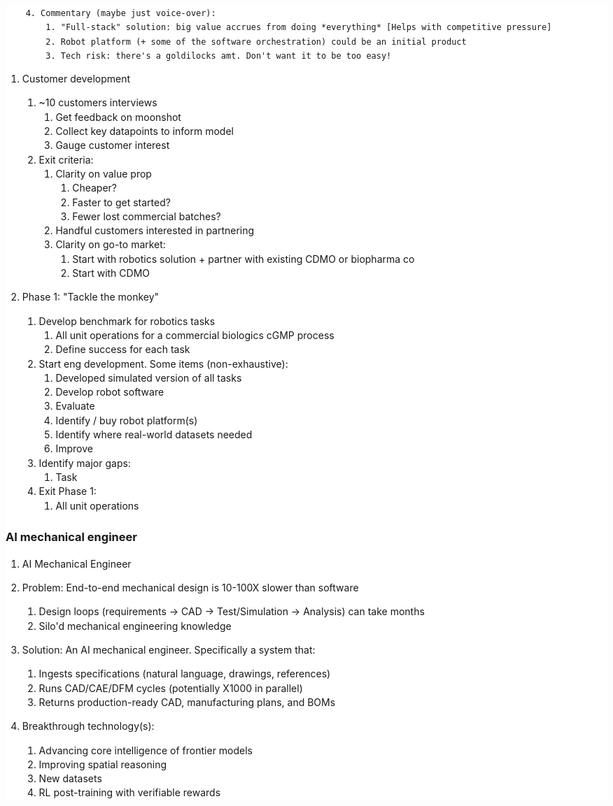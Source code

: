         4. Commentary (maybe just voice-over):
            1. "Full-stack" solution: big value accrues from doing *everything* [Helps with competitive pressure]
            2. Robot platform (+ some of the software orchestration) could be an initial product 
            3. Tech risk: there's a goldilocks amt. Don't want it to be too easy!

1. Customer development
    1. ~10 customers interviews 
        1. Get feedback on moonshot
        2. Collect key datapoints to inform model
        3. Gauge customer interest
    2. Exit criteria: 
        1. Clarity on value prop 
            1. Cheaper?
            2. Faster to get started?
            3. Fewer lost commercial batches? 
        2. Handful customers interested in partnering
        3. Clarity on go-to market:
            1. Start with robotics solution + partner with existing CDMO or biopharma co 
            2. Start with CDMO

1. Phase 1: "Tackle the monkey" 
    1. Develop benchmark for robotics tasks
        1. All unit operations for a commercial biologics cGMP process
        2. Define success for each task
    2. Start eng development. Some items (non-exhaustive):
        1. Developed simulated version of all tasks 
        2. Develop robot software 
        3. Evaluate 
        4. Identify / buy robot platform(s)
        5. Identify where real-world datasets needed
        6. Improve 
    3. Identify major gaps: 
        1. Task 
    4. Exit Phase 1: 
        1. All unit operations 

### AI mechanical engineer

1. AI Mechanical Engineer 

1. Problem: End-to-end mechanical design is 10-100X slower than software
    1. Design loops (requirements → CAD → Test/Simulation → Analysis) can take months
    2. Silo'd mechanical engineering knowledge
    
2. Solution: An AI mechanical engineer. Specifically a system that: 
    1. Ingests specifications (natural language, drawings, references)
    2. Runs CAD/CAE/DFM cycles (potentially X1000 in parallel)
    3. Returns production-ready CAD, manufacturing plans, and BOMs 

1. Breakthrough technology(s): 
    1. Advancing core intelligence of frontier models
    2. Improving spatial reasoning
    3. New datasets
    4. RL post-training with verifiable rewards
